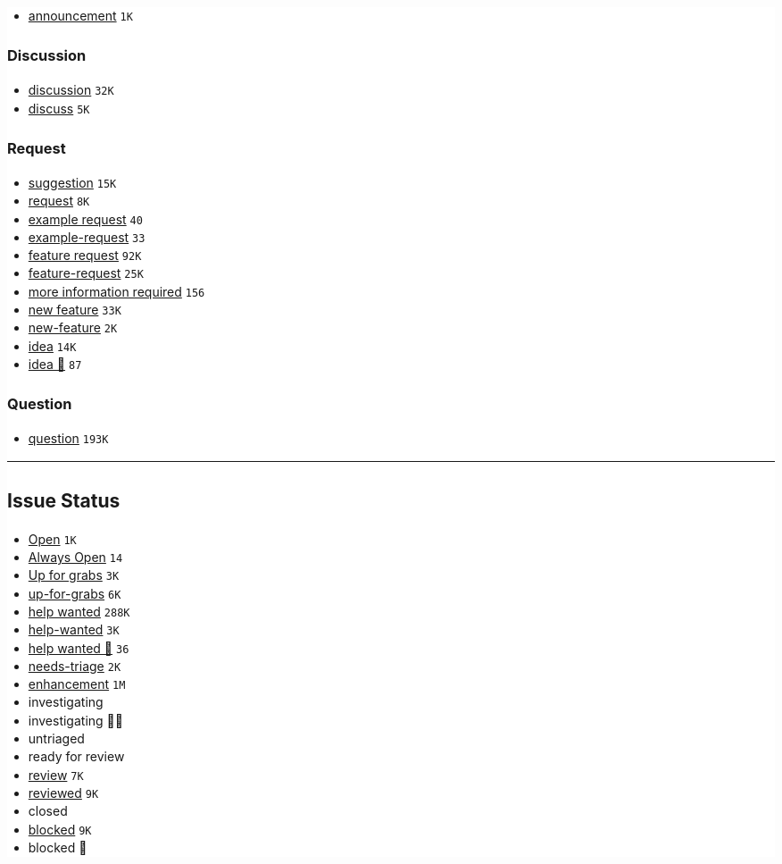 * [announcement](https://github.com/search?q=state%3Aopen+label%3A%22announcement%22&type=Issues) `1K`

### Discussion

* [discussion](https://github.com/search?q=state%3Aopen+label%3A%22discussion%22&type=Issues) `32K`
* [discuss](https://github.com/search?q=state%3Aopen+label%3A%22discuss%22&type=Issues) `5K`

### Request

* [suggestion](https://github.com/search?q=state%3Aopen+label%3A%22suggestion%22&type=Issues) `15K`
* [request](https://github.com/search?q=state%3Aopen+label%3A%22request%22&type=Issues) `8K`
* [example request](https://github.com/search?q=state%3Aopen+label%3A%22example+request%22&type=Issues) `40`
* [example-request](https://github.com/search?q=state%3Aopen+label%3A%22example-request%22&type=Issues) `33`
* [feature request](https://github.com/search?q=state%3Aopen+label%3A%22feature+request%22&type=Issues) `92K`
* [feature-request](https://github.com/search?q=state%3Aopen+label%3A%22feature-request%22&type=Issues) `25K`
* [more information required](https://github.com/search?q=state%3Aopen+label%3A%22more+information+required%22&type=Issues) `156`
* [new feature](https://github.com/search?q=state%3Aopen+label%3A%22new+feature%22&type=Issues) `33K`
* [new-feature](https://github.com/search?q=state%3Aopen+label%3A%22new-feature%22&type=Issues) `2K`
* [idea](https://github.com/search?q=state%3Aopen+label%3A%22idea%22&type=Issues) `14K`
* [idea 🤔](https://github.com/search?q=state%3Aopen+label%3A%22idea+%F0%9F%A4%94%22&type=Issues) `87`

### Question

* [question](https://github.com/search?q=state%3Aopen+label%3A%22question%22&type=Issues) `193K`

---

## Issue Status

* [Open](https://github.com/search?q=state%3Aopen+label%3A%22Open%22&type=Issues) `1K`
* [Always Open](https://github.com/search?q=state%3Aopen+label%3A%22Always+Open%22&type=Issues) `14`
* [Up for grabs](https://github.com/search?q=state%3Aopen+label%3A%22Up+for+grabs%22&type=Issues) `3K`
* [up-for-grabs](https://github.com/search?q=state%3Aopen+label%3A%22up-for-grabs%22&type=Issues) `6K`
* [help wanted](https://github.com/search?q=state%3Aopen+label%3A%22help+wanted%22&type=Issues) `288K`
* [help-wanted](https://github.com/search?q=state%3Aopen+label%3A%22help-wanted%22&type=Issues) `3K`
* [help wanted 👋](https://github.com/search?q=state%3Aopen+label%3A%22help+wanted+%F0%9F%91%8B%22&type=Issues) `36`
* [needs-triage](https://github.com/search?q=state%3Aopen+label%3A%22needs-triage%22&type=Issues) `2K`
* [enhancement](https://github.com/search?q=state%3Aopen+label%3A%22enhancement%22&type=Issues) `1M`
* investigating
* investigating 🕵️‍♂️
* untriaged
* ready for review
* [review](https://github.com/search?q=state%3Aopen+label%3A%22review%22&type=Issues) `7K`
* [reviewed](https://github.com/search?q=state%3Aopen+label%3A%22reviewed%22&type=Issues) `9K`
* closed
* [blocked](https://github.com/search?q=state%3Aopen+label%3A%22blocked%22&type=Issues) `9K`
* blocked 🛑
